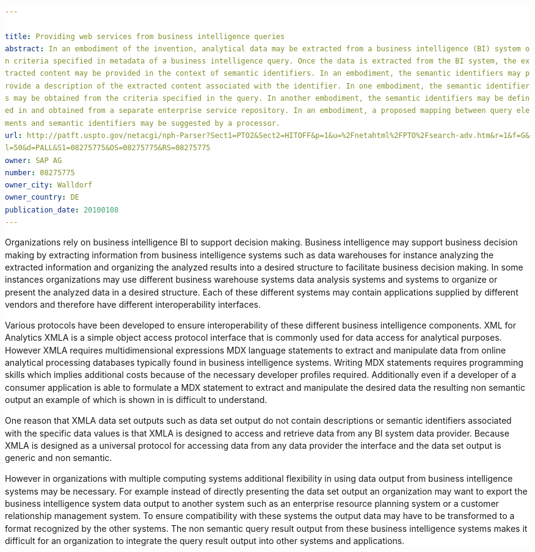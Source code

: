 ```yaml
---

title: Providing web services from business intelligence queries
abstract: In an embodiment of the invention, analytical data may be extracted from a business intelligence (BI) system on criteria specified in metadata of a business intelligence query. Once the data is extracted from the BI system, the extracted content may be provided in the context of semantic identifiers. In an embodiment, the semantic identifiers may provide a description of the extracted content associated with the identifier. In one embodiment, the semantic identifiers may be obtained from the criteria specified in the query. In another embodiment, the semantic identifiers may be defined in and obtained from a separate enterprise service repository. In an embodiment, a proposed mapping between query elements and semantic identifiers may be suggested by a processor.
url: http://patft.uspto.gov/netacgi/nph-Parser?Sect1=PTO2&Sect2=HITOFF&p=1&u=%2Fnetahtml%2FPTO%2Fsearch-adv.htm&r=1&f=G&l=50&d=PALL&S1=08275775&OS=08275775&RS=08275775
owner: SAP AG
number: 08275775
owner_city: Walldorf
owner_country: DE
publication_date: 20100108
---
```

Organizations rely on business intelligence BI to support decision making. Business intelligence may support business decision making by extracting information from business intelligence systems such as data warehouses for instance analyzing the extracted information and organizing the analyzed results into a desired structure to facilitate business decision making. In some instances organizations may use different business warehouse systems data analysis systems and systems to organize or present the analyzed data in a desired structure. Each of these different systems may contain applications supplied by different vendors and therefore have different interoperability interfaces.

Various protocols have been developed to ensure interoperability of these different business intelligence components. XML for Analytics XMLA is a simple object access protocol interface that is commonly used for data access for analytical purposes. However XMLA requires multidimensional expressions MDX language statements to extract and manipulate data from online analytical processing databases typically found in business intelligence systems. Writing MDX statements requires programming skills which implies additional costs because of the necessary developer profiles required. Additionally even if a developer of a consumer application is able to formulate a MDX statement to extract and manipulate the desired data the resulting non semantic output an example of which is shown in is difficult to understand.

One reason that XMLA data set outputs such as data set output do not contain descriptions or semantic identifiers associated with the specific data values is that XMLA is designed to access and retrieve data from any BI system data provider. Because XMLA is designed as a universal protocol for accessing data from any data provider the interface and the data set output is generic and non semantic.

However in organizations with multiple computing systems additional flexibility in using data output from business intelligence systems may be necessary. For example instead of directly presenting the data set output an organization may want to export the business intelligence system data output to another system such as an enterprise resource planning system or a customer relationship management system. To ensure compatibility with these systems the output data may have to be transformed to a format recognized by the other systems. The non semantic query result output from these business intelligence systems makes it difficult for an organization to integrate the query result output into other systems and applications.
